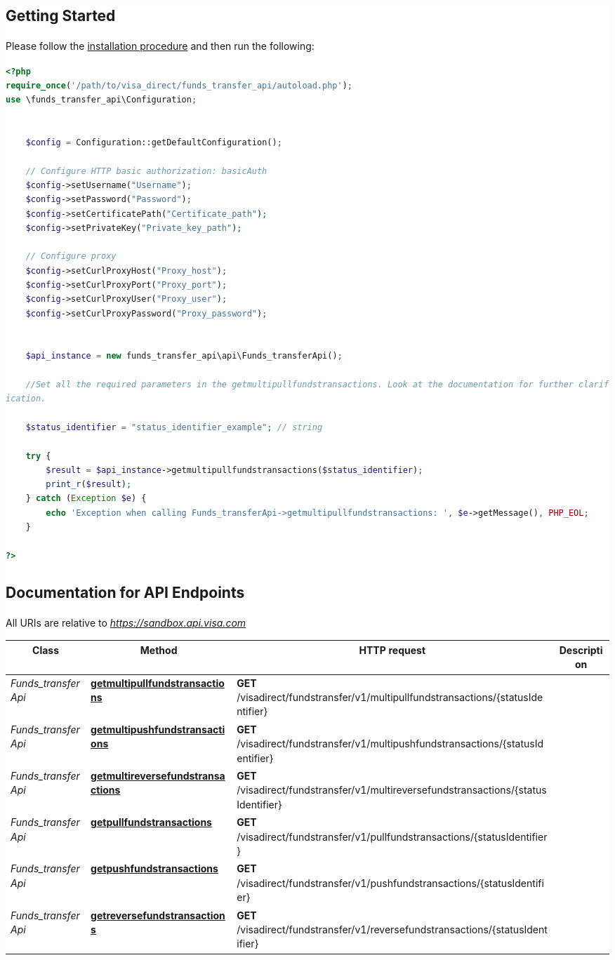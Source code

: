 ## Getting Started

Please follow the [installation procedure](#installation--usage) and then run the following:

```php
<?php
require_once('/path/to/visa_direct/funds_transfer_api/autoload.php');
use \funds_transfer_api\Configuration;


    $config = Configuration::getDefaultConfiguration();

    // Configure HTTP basic authorization: basicAuth
    $config->setUsername("Username");
    $config->setPassword("Password");
    $config->setCertificatePath("Certificate_path");
    $config->setPrivateKey("Private_key_path");

    // Configure proxy
    $config->setCurlProxyHost("Proxy_host");
    $config->setCurlProxyPort("Proxy_port");
    $config->setCurlProxyUser("Proxy_user");
    $config->setCurlProxyPassword("Proxy_password");


    $api_instance = new funds_transfer_api\api\Funds_transferApi();

    //Set all the required parameters in the getmultipullfundstransactions. Look at the documentation for further clarification.

    $status_identifier = "status_identifier_example"; // string

    try {
        $result = $api_instance->getmultipullfundstransactions($status_identifier);
        print_r($result);
    } catch (Exception $e) {
        echo 'Exception when calling Funds_transferApi->getmultipullfundstransactions: ', $e->getMessage(), PHP_EOL;
    }

?>
```

## Documentation for API Endpoints

All URIs are relative to *https://sandbox.api.visa.com*

Class | Method | HTTP request | Description
------------ | ------------- | ------------- | -------------
*Funds_transferApi* | [**getmultipullfundstransactions**](docs/Api/Funds_transferApi.md#getmultipullfundstransactions) | **GET** /visadirect/fundstransfer/v1/multipullfundstransactions/{statusIdentifier} |
*Funds_transferApi* | [**getmultipushfundstransactions**](docs/Api/Funds_transferApi.md#getmultipushfundstransactions) | **GET** /visadirect/fundstransfer/v1/multipushfundstransactions/{statusIdentifier} |
*Funds_transferApi* | [**getmultireversefundstransactions**](docs/Api/Funds_transferApi.md#getmultireversefundstransactions) | **GET** /visadirect/fundstransfer/v1/multireversefundstransactions/{statusIdentifier} |
*Funds_transferApi* | [**getpullfundstransactions**](docs/Api/Funds_transferApi.md#getpullfundstransactions) | **GET** /visadirect/fundstransfer/v1/pullfundstransactions/{statusIdentifier} |
*Funds_transferApi* | [**getpushfundstransactions**](docs/Api/Funds_transferApi.md#getpushfundstransactions) | **GET** /visadirect/fundstransfer/v1/pushfundstransactions/{statusIdentifier} |
*Funds_transferApi* | [**getreversefundstransactions**](docs/Api/Funds_transferApi.md#getreversefundstransactions) | **GET** /visadirect/fundstransfer/v1/reversefundstransactions/{statusIdentifier} |